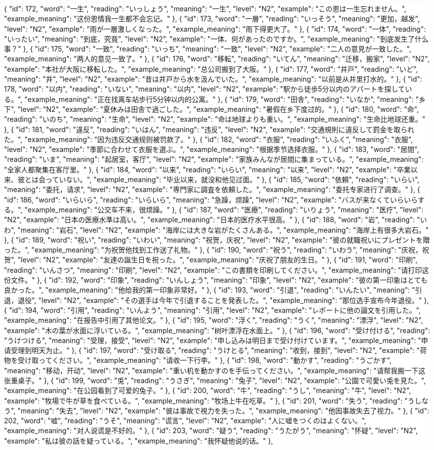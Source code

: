   { "id": 172, "word": "一生", "reading": "いっしょう", "meaning": "一生", "level": "N2", "example": "この恩は一生忘れません。", "example_meaning": "这份恩情我一生都不会忘记。" },
  { "id": 173, "word": "一層", "reading": "いっそう", "meaning": "更加，越发", "level": "N2", "example": "雨が一層激しくなった。", "example_meaning": "雨下得更大了。" },
  { "id": 174, "word": "一体", "reading": "いったい", "meaning": "到底，究竟", "level": "N2", "example": "一体、何があったのですか。", "example_meaning": "到底发生了什么事？" },
  { "id": 175, "word": "一致", "reading": "いっち", "meaning": "一致", "level": "N2", "example": "二人の意見が一致した。", "example_meaning": "两人的意见一致了。" },
  { "id": 176, "word": "移転", "reading": "いてん", "meaning": "迁移，搬家", "level": "N2", "example": "本社が大阪に移転した。", "example_meaning": "总公司搬到了大阪。" },
  { "id": 177, "word": "井戸", "reading": "いど", "meaning": "井", "level": "N2", "example": "昔は井戸から水を汲んでいた。", "example_meaning": "以前是从井里打水的。" },
  { "id": 178, "word": "以内", "reading": "いない", "meaning": "以内", "level": "N2", "example": "駅から徒歩5分以内のアパートを探している。", "example_meaning": "正在找离车站步行5分钟以内的公寓。" },
  { "id": 179, "word": "田舎", "reading": "いなか", "meaning": "乡下", "level": "N2", "example": "夏休みは田舎で過ごした。", "example_meaning": "暑假在乡下度过的。" },
  { "id": 180, "word": "命", "reading": "いのち", "meaning": "生命", "level": "N2", "example": "命は地球よりも重い。", "example_meaning": "生命比地球还重。" },
  { "id": 181, "word": "違反", "reading": "いはん", "meaning": "违反", "level": "N2", "example": "交通規則に違反して罰金を取られた。", "example_meaning": "因为违反交通规则被罚款了。" },
  { "id": 182, "word": "衣服", "reading": "いふく", "meaning": "衣服", "level": "N2", "example": "季節に合わせて衣服を選ぶ。", "example_meaning": "根据季节选择衣服。" },
  { "id": 183, "word": "居間", "reading": "いま", "meaning": "起居室，客厅", "level": "N2", "example": "家族みんなが居間に集まっている。", "example_meaning": "全家人都聚集在客厅里。" },
  { "id": 184, "word": "以来", "reading": "いらい", "meaning": "以来", "level": "N2", "example": "卒業以来、彼とは会っていない。", "example_meaning": "毕业以来，就没和他见过面。" },
  { "id": 185, "word": "依頼", "reading": "いらい", "meaning": "委托，请求", "level": "N2", "example": "専門家に調査を依頼した。", "example_meaning": "委托专家进行了调查。" },
  { "id": 186, "word": "いらいら", "reading": "いらいら", "meaning": "急躁，烦躁", "level": "N2", "example": "バスが来なくていらいらする。", "example_meaning": "公交车不来，很烦躁。" },
  { "id": 187, "word": "医療", "reading": "いりょう", "meaning": "医疗", "level": "N2", "example": "日本の医療水準は高い。", "example_meaning": "日本的医疗水平很高。" },
  { "id": 188, "word": "岩", "reading": "いわ", "meaning": "岩石", "level": "N2", "example": "海岸には大きな岩がたくさんある。", "example_meaning": "海岸上有很多大岩石。" },
  { "id": 189, "word": "祝い", "reading": "いわい", "meaning": "祝贺，庆祝", "level": "N2", "example": "彼の就職祝いにプレゼントを贈った。", "example_meaning": "为祝贺他找到工作送了礼物。" },
  { "id": 190, "word": "祝う", "reading": "いわう", "meaning": "庆祝，祝贺", "level": "N2", "example": "友達の誕生日を祝った。", "example_meaning": "庆祝了朋友的生日。" },
  { "id": 191, "word": "印刷", "reading": "いんさつ", "meaning": "印刷", "level": "N2", "example": "この書類を印刷してください。", "example_meaning": "请打印这份文件。" },
  { "id": 192, "word": "印象", "reading": "いんしょう", "meaning": "印象", "level": "N2", "example": "彼の第一印象はとても良かった。", "example_meaning": "他给我的第一印象非常好。" },
  { "id": 193, "word": "引退", "reading": "いんたい", "meaning": "引退，退役", "level": "N2", "example": "その選手は今年で引退することを発表した。", "example_meaning": "那位选手宣布今年退役。" },
  { "id": 194, "word": "引用", "reading": "いんよう", "meaning": "引用", "level": "N2", "example": "レポートに他の論文を引用した。", "example_meaning": "在报告中引用了其他论文。" },
  { "id": 195, "word": "浮く", "reading": "うく", "meaning": "漂浮", "level": "N2", "example": "木の葉が水面に浮いている。", "example_meaning": "树叶漂浮在水面上。" },
  { "id": 196, "word": "受け付ける", "reading": "うけつける", "meaning": "受理，接受", "level": "N2", "example": "申し込みは明日まで受け付けています。", "example_meaning": "申请受理到明天为止。" },
  { "id": 197, "word": "受け取る", "reading": "うけとる", "meaning": "收到，接到", "level": "N2", "example": "荷物を受け取ってください。", "example_meaning": "请收一下行李。" },
  { "id": 198, "word": "動かす", "reading": "うごかす", "meaning": "移动，开动", "level": "N2", "example": "重い机を動かすのを手伝ってください。", "example_meaning": "请帮我搬一下这张重桌子。" },
  { "id": 199, "word": "兎", "reading": "うさぎ", "meaning": "兔子", "level": "N2", "example": "公園で可愛い兎を見た。", "example_meaning": "在公园看到了可爱的兔子。" },
  { "id": 200, "word": "牛", "reading": "うし", "meaning": "牛", "level": "N2", "example": "牧場で牛が草を食べている。", "example_meaning": "牧场上牛在吃草。" },
{ "id": 201, "word": "失う", "reading": "うしなう", "meaning": "失去", "level": "N2", "example": "彼は事故で視力を失った。", "example_meaning": "他因事故失去了视力。" },
  { "id": 202, "word": "嘘", "reading": "うそ", "meaning": "谎言", "level": "N2", "example": "人に嘘をつくのはよくない。", "example_meaning": "对人说谎是不好的。" },
  { "id": 203, "word": "疑う", "reading": "うたがう", "meaning": "怀疑", "level": "N2", "example": "私は彼の話を疑っている。", "example_meaning": "我怀疑他说的话。" },